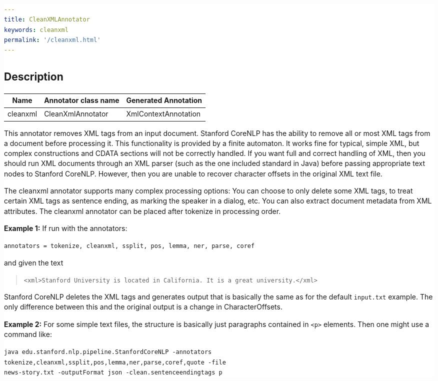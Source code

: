 ```yaml
---
title: CleanXMLAnnotator
keywords: cleanxml
permalink: '/cleanxml.html'
---
```


## Description

| Name | Annotator class name | Generated Annotation |
| --- | --- | --- |
| cleanxml | CleanXmlAnnotator | XmlContextAnnotation | 

This annotator removes XML tags from an input document.
Stanford CoreNLP has the ability to remove all or most XML tags from a
document before processing it. This functionality is provided by a
finite automaton. It works fine for typical, simple XML, but complex
constructions and CDATA sections will not be correctly handled. 
If you want full and correct handling of XML, then you should run XML
documents through an XML parser (such as the one included standard in
Java) before passing appropriate text nodes to Stanford
CoreNLP. However, then you are unable to recover character offsets in
the original XML text file.

The cleanxml annotator supports many complex processing options: 
You can choose to only delete
some XML tags, to treat certain XML tags as sentence ending, as
marking the speaker in a dialog, etc. You can also extract document
metadata from XML attributes. The cleanxml annotator can be
placed after tokenize in processing order.

**Example 1:** If run with the annotators:

```
annotators = tokenize, cleanxml, ssplit, pos, lemma, ner, parse, coref
```

and given the text
> `<xml>Stanford University is located in California. It is a great university.</xml>`

Stanford CoreNLP deletes the XML tags and generates output that is basically the same as for the default
`input.txt` example. The only difference between this and the original
output is a change in CharacterOffsets.

**Example 2:** For some simple text files, the structure is basically
  just paragraphs contained in `<p>` elements. Then one might use a
  command like:

```
java edu.stanford.nlp.pipeline.StanfordCoreNLP -annotators
tokenize,cleanxml,ssplit,pos,lemma,ner,parse,coref,quote -file
news-story.txt -outputFormat json -clean.sentenceendingtags p
```
